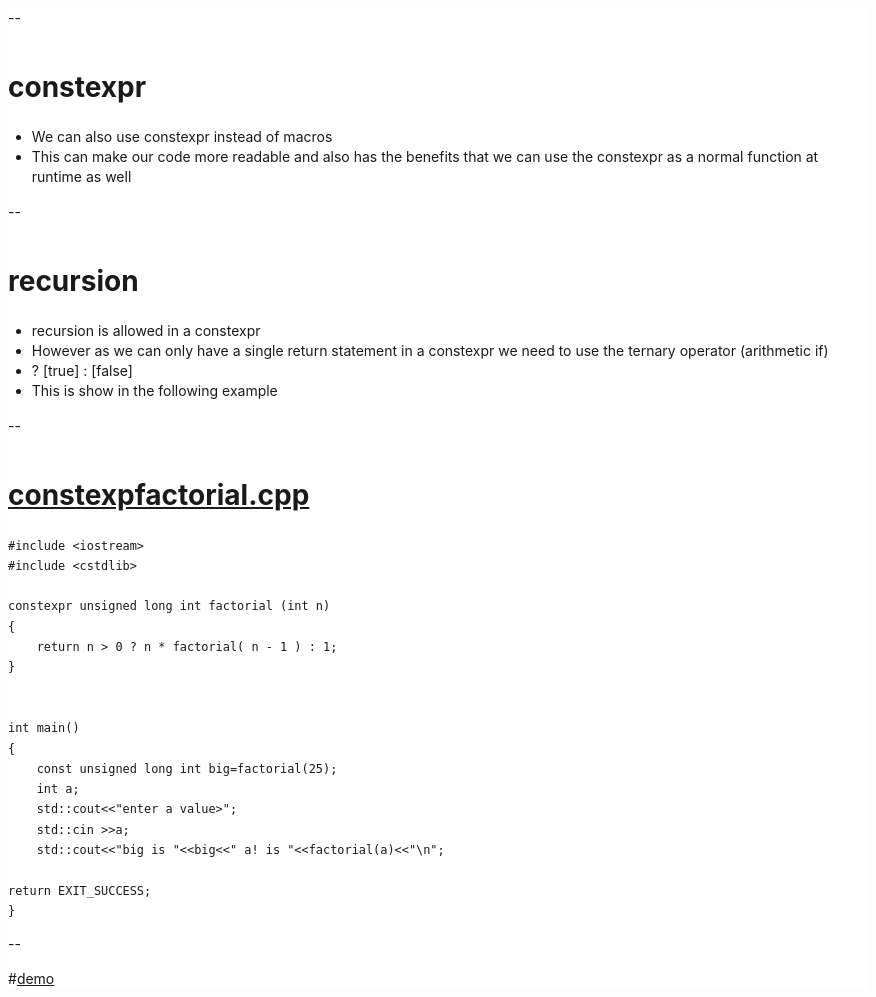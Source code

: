 --

# constexpr
- We can also use constexpr instead of macros
- This can make our code more readable and also has the benefits that we can use the constexpr as a normal function at runtime as well


--

# recursion

- recursion is allowed in a constexpr
- However as we can only have a single return statement in a constexpr we need to use the ternary operator (arithmetic if) 
- ? [true] : [false]
- This is show in the following example

--

# [constexpfactorial.cpp](https://github.com/NCCA/CPP11Demos/blob/master/constexpfactorial.cpp)

```
#include <iostream>
#include <cstdlib>

constexpr unsigned long int factorial (int n)
{
    return n > 0 ? n * factorial( n - 1 ) : 1;
}


int main()
{
	const unsigned long int big=factorial(25);
	int a;
	std::cout<<"enter a value>";
	std::cin >>a;
	std::cout<<"big is "<<big<<" a! is "<<factorial(a)<<"\n";

return EXIT_SUCCESS;
}
```

--

#[demo](https://gcc.godbolt.org/)

<div class="stretch">
<iframe src="https://gcc.godbolt.org/#compilers:!((compiler:g6,options:'-std%3Dc%2B%2B11+-O3',source:'%23include+%3Ciostream%3E%0A%23include+%3Ccstdlib%3E%0A%0Aconstexpr+unsigned+long+int+factorial+(int+n)%0A%7B%0A++++return+n+%3E+0+%3F+n+*+factorial(+n+-+1+)+:+1%3B%0A%7D%0A%0A%0Aint+main()%0A%7B%0A%09const+unsigned+long+int+big%3Dfactorial(25)%3B%0A%09int+a%3B%0A%09std::cout%3C%3C%22enter+a+value%3E%22%3B%0A%09std::cin+%3E%3Ea%3B%0A%09std::cout%3C%3C%22big+is+%22%3C%3Cbig%3C%3C%22+a!!+is+%22%3C%3Cfactorial(a)%3C%3C%22%5Cn%22%3B%0A%0Areturn+EXIT_SUCCESS%3B%0A%7D')),filterAsm:(colouriseAsm:!t,directives:!t,intel:!t,labels:!t),version:3" style="border:0px #FFFFFF solid;" name="code" scrolling="yes" frameborder="1" marginheight="0px" marginwidth="0px" height="100%" width="100%"></iframe>
</div>
